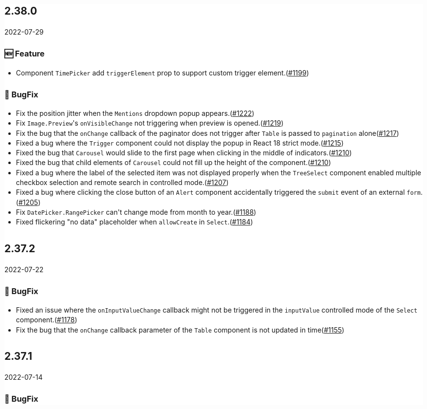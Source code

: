 ## 2.38.0

2022-07-29

### 🆕 Feature

- Component `TimePicker` add `triggerElement` prop to support custom trigger element.([#1199](https://github.com/arco-design/arco-design/pull/1199))

### 🐛 BugFix

- Fix the position jitter when the `Mentions` dropdown popup appears.([#1222](https://github.com/arco-design/arco-design/pull/1222))
- Fix `Image.Preview`'s `onVisibleChange` not triggering when preview is opened.([#1219](https://github.com/arco-design/arco-design/pull/1219))
- Fix the bug that the `onChange` callback of the paginator does not trigger after `Table` is passed to `pagination` alone([#1217](https://github.com/arco-design/arco-design/pull/1217))
- Fixed a bug where the `Trigger` component could not display the popup in React 18 strict mode.([#1215](https://github.com/arco-design/arco-design/pull/1215))
- Fixed the bug that `Carousel` would slide to the first page when clicking in the middle of indicators.([#1210](https://github.com/arco-design/arco-design/pull/1210))
- Fixed the bug that child elements of `Carousel` could not fill up the height of the component.([#1210](https://github.com/arco-design/arco-design/pull/1210))
- Fixed a bug where the label of the selected item was not displayed properly when the `TreeSelect` component enabled multiple checkbox selection and remote search in controlled mode.([#1207](https://github.com/arco-design/arco-design/pull/1207))
- Fixed a bug where clicking the close button of an `Alert` component accidentally triggered the `submit` event of an external `form`.([#1205](https://github.com/arco-design/arco-design/pull/1205))
- Fix `DatePicker.RangePicker` can't change mode from month to year.([#1188](https://github.com/arco-design/arco-design/pull/1188))
- Fixed flickering "no data" placeholder when `allowCreate` in `Select`.([#1184](https://github.com/arco-design/arco-design/pull/1184))

## 2.37.2

2022-07-22

### 🐛 BugFix

- Fixed an issue where the `onInputValueChange` callback might not be triggered in the `inputValue` controlled mode of the `Select` component.([#1178](https://github.com/arco-design/arco-design/pull/1178))
- Fix the bug that the `onChange` callback parameter of the `Table` component is not updated in time([#1155](https://github.com/arco-design/arco-design/pull/1155))

## 2.37.1

2022-07-14

### 🐛 BugFix
